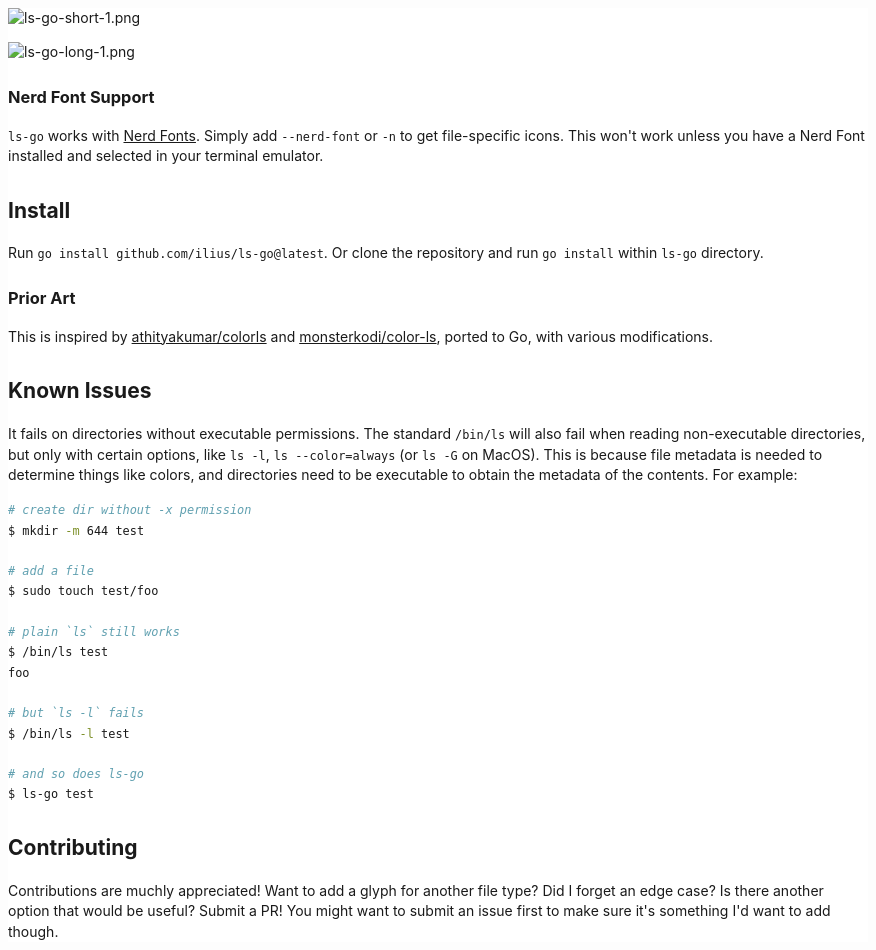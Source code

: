 ![ls-go-short-1.png](https://raw.githubusercontent.com/wiki/ilius/ls-go/screenshots/ls-go-short-1.png)

![ls-go-long-1.png](https://raw.githubusercontent.com/wiki/ilius/ls-go/screenshots/ls-go-long-1.png)

### Nerd Font Support

`ls-go` works with [Nerd Fonts](https://github.com/ryanoasis/nerd-fonts).
Simply add `--nerd-font` or `-n` to get file-specific icons.
This won't work unless you have a Nerd Font installed and selected in your terminal emulator.

## Install

Run `go install github.com/ilius/ls-go@latest`. Or clone the repository and run `go install` within `ls-go` directory.

### Prior Art

This is inspired by [athityakumar/colorls](https://github.com/athityakumar/colorls) and [monsterkodi/color-ls](https://github.com/monsterkodi/color-ls), ported to Go, with various modifications.

## Known Issues

It fails on directories without executable permissions.
The standard `/bin/ls` will also fail when reading non-executable directories,
but only with certain options, like `ls -l`, `ls --color=always` (or `ls -G` on MacOS).
This is because file metadata is needed to determine things like colors,
and directories need to be executable to obtain the metadata of the contents.
For example:

```sh
# create dir without -x permission
$ mkdir -m 644 test

# add a file
$ sudo touch test/foo

# plain `ls` still works
$ /bin/ls test
foo

# but `ls -l` fails
$ /bin/ls -l test

# and so does ls-go
$ ls-go test
```

## Contributing

Contributions are muchly appreciated!
Want to add a glyph for another file type?
Did I forget an edge case?
Is there another option that would be useful?
Submit a PR!
You might want to submit an issue first to make sure it's something I'd want to add though.

